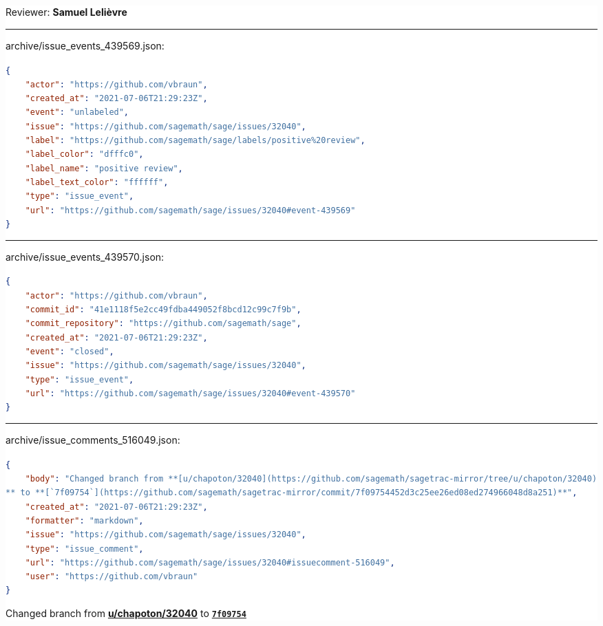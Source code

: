 Reviewer: **Samuel Lelièvre**



---

archive/issue_events_439569.json:
```json
{
    "actor": "https://github.com/vbraun",
    "created_at": "2021-07-06T21:29:23Z",
    "event": "unlabeled",
    "issue": "https://github.com/sagemath/sage/issues/32040",
    "label": "https://github.com/sagemath/sage/labels/positive%20review",
    "label_color": "dfffc0",
    "label_name": "positive review",
    "label_text_color": "ffffff",
    "type": "issue_event",
    "url": "https://github.com/sagemath/sage/issues/32040#event-439569"
}
```



---

archive/issue_events_439570.json:
```json
{
    "actor": "https://github.com/vbraun",
    "commit_id": "41e1118f5e2cc49fdba449052f8bcd12c99c7f9b",
    "commit_repository": "https://github.com/sagemath/sage",
    "created_at": "2021-07-06T21:29:23Z",
    "event": "closed",
    "issue": "https://github.com/sagemath/sage/issues/32040",
    "type": "issue_event",
    "url": "https://github.com/sagemath/sage/issues/32040#event-439570"
}
```



---

archive/issue_comments_516049.json:
```json
{
    "body": "Changed branch from **[u/chapoton/32040](https://github.com/sagemath/sagetrac-mirror/tree/u/chapoton/32040)** to **[`7f09754`](https://github.com/sagemath/sagetrac-mirror/commit/7f09754452d3c25ee26ed08ed274966048d8a251)**",
    "created_at": "2021-07-06T21:29:23Z",
    "formatter": "markdown",
    "issue": "https://github.com/sagemath/sage/issues/32040",
    "type": "issue_comment",
    "url": "https://github.com/sagemath/sage/issues/32040#issuecomment-516049",
    "user": "https://github.com/vbraun"
}
```

Changed branch from **[u/chapoton/32040](https://github.com/sagemath/sagetrac-mirror/tree/u/chapoton/32040)** to **[`7f09754`](https://github.com/sagemath/sagetrac-mirror/commit/7f09754452d3c25ee26ed08ed274966048d8a251)**
